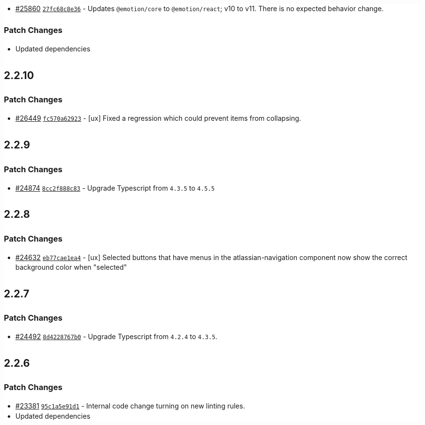- [#25860](https://bitbucket.org/atlassian/atlassian-frontend/pull-requests/25860)
  [`27fc68c8e36`](https://bitbucket.org/atlassian/atlassian-frontend/commits/27fc68c8e36) - Updates
  `@emotion/core` to `@emotion/react`; v10 to v11. There is no expected behavior change.

### Patch Changes

- Updated dependencies

## 2.2.10

### Patch Changes

- [#26449](https://bitbucket.org/atlassian/atlassian-frontend/pull-requests/26449)
  [`fc570a62923`](https://bitbucket.org/atlassian/atlassian-frontend/commits/fc570a62923) - [ux]
  Fixed a regression which could prevent items from collapsing.

## 2.2.9

### Patch Changes

- [#24874](https://bitbucket.org/atlassian/atlassian-frontend/pull-requests/24874)
  [`8cc2f888c83`](https://bitbucket.org/atlassian/atlassian-frontend/commits/8cc2f888c83) - Upgrade
  Typescript from `4.3.5` to `4.5.5`

## 2.2.8

### Patch Changes

- [#24632](https://bitbucket.org/atlassian/atlassian-frontend/pull-requests/24632)
  [`eb77cae1ea4`](https://bitbucket.org/atlassian/atlassian-frontend/commits/eb77cae1ea4) - [ux]
  Selected buttons that have menus in the atlassian-navigation component now show the correct
  background color when "selected"

## 2.2.7

### Patch Changes

- [#24492](https://bitbucket.org/atlassian/atlassian-frontend/pull-requests/24492)
  [`8d4228767b0`](https://bitbucket.org/atlassian/atlassian-frontend/commits/8d4228767b0) - Upgrade
  Typescript from `4.2.4` to `4.3.5`.

## 2.2.6

### Patch Changes

- [#23381](https://bitbucket.org/atlassian/atlassian-frontend/pull-requests/23381)
  [`95c1a5e91d1`](https://bitbucket.org/atlassian/atlassian-frontend/commits/95c1a5e91d1) - Internal
  code change turning on new linting rules.
- Updated dependencies
